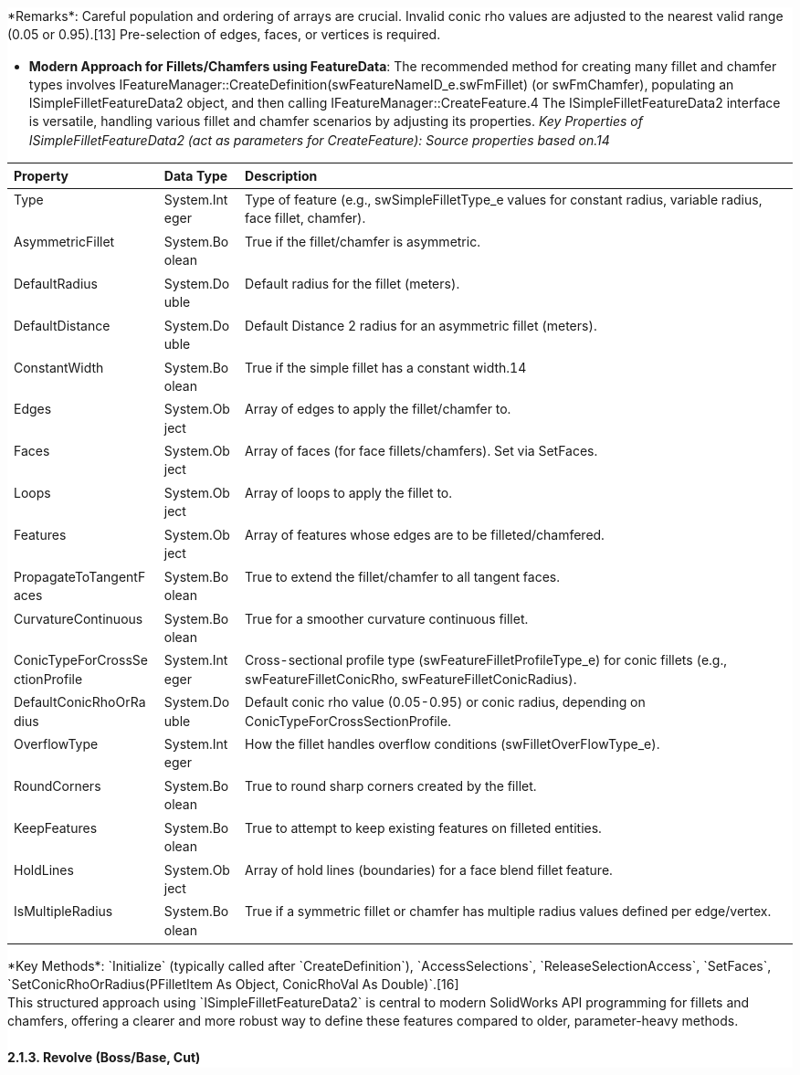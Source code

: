 \*Remarks\*: Careful population and ordering of arrays are crucial. Invalid conic rho values are adjusted to the nearest valid range (0.05 or 0.95).\[13\] Pre-selection of edges, faces, or vertices is required.

* **Modern Approach for Fillets/Chamfers using FeatureData**: The recommended method for creating many fillet and chamfer types involves IFeatureManager::CreateDefinition(swFeatureNameID\_e.swFmFillet) (or swFmChamfer), populating an ISimpleFilletFeatureData2 object, and then calling IFeatureManager::CreateFeature.4 The ISimpleFilletFeatureData2 interface is versatile, handling various fillet and chamfer scenarios by adjusting its properties. *Key Properties of ISimpleFilletFeatureData2 (act as parameters for CreateFeature):* *Source properties based on.14*

| Property | Data Type | Description |
| :---- | :---- | :---- |
| Type | System.Integer | Type of feature (e.g., swSimpleFilletType\_e values for constant radius, variable radius, face fillet, chamfer). |
| AsymmetricFillet | System.Boolean | True if the fillet/chamfer is asymmetric. |
| DefaultRadius | System.Double | Default radius for the fillet (meters). |
| DefaultDistance | System.Double | Default Distance 2 radius for an asymmetric fillet (meters). |
| ConstantWidth | System.Boolean | True if the simple fillet has a constant width.14 |
| Edges | System.Object | Array of edges to apply the fillet/chamfer to. |
| Faces | System.Object | Array of faces (for face fillets/chamfers). Set via SetFaces. |
| Loops | System.Object | Array of loops to apply the fillet to. |
| Features | System.Object | Array of features whose edges are to be filleted/chamfered. |
| PropagateToTangentFaces | System.Boolean | True to extend the fillet/chamfer to all tangent faces. |
| CurvatureContinuous | System.Boolean | True for a smoother curvature continuous fillet. |
| ConicTypeForCrossSectionProfile | System.Integer | Cross-sectional profile type (swFeatureFilletProfileType\_e) for conic fillets (e.g., swFeatureFilletConicRho, swFeatureFilletConicRadius). |
| DefaultConicRhoOrRadius | System.Double | Default conic rho value (0.05-0.95) or conic radius, depending on ConicTypeForCrossSectionProfile. |
| OverflowType | System.Integer | How the fillet handles overflow conditions (swFilletOverFlowType\_e). |
| RoundCorners | System.Boolean | True to round sharp corners created by the fillet. |
| KeepFeatures | System.Boolean | True to attempt to keep existing features on filleted entities. |
| HoldLines | System.Object | Array of hold lines (boundaries) for a face blend fillet feature. |
| IsMultipleRadius | System.Boolean | True if a symmetric fillet or chamfer has multiple radius values defined per edge/vertex. |

\*Key Methods\*: \`Initialize\` (typically called after \`CreateDefinition\`), \`AccessSelections\`, \`ReleaseSelectionAccess\`, \`SetFaces\`, \`SetConicRhoOrRadius(PFilletItem As Object, ConicRhoVal As Double)\`.\[16\]  
This structured approach using \`ISimpleFilletFeatureData2\` is central to modern SolidWorks API programming for fillets and chamfers, offering a clearer and more robust way to define these features compared to older, parameter-heavy methods.

#### **2.1.3. Revolve (Boss/Base, Cut)**
